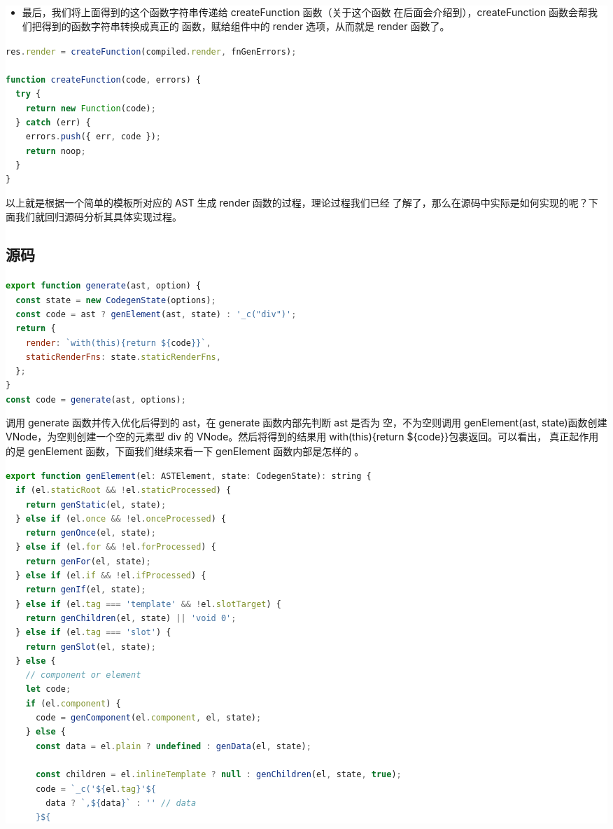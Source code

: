 - 最后，我们将上面得到的这个函数字符串传递给 createFunction 函数（关于这个函数
  在后面会介绍到），createFunction 函数会帮我们把得到的函数字符串转换成真正的
  函数，赋给组件中的 render 选项，从而就是 render 函数了。

```js
res.render = createFunction(compiled.render, fnGenErrors);

function createFunction(code, errors) {
  try {
    return new Function(code);
  } catch (err) {
    errors.push({ err, code });
    return noop;
  }
}
```

以上就是根据一个简单的模板所对应的 AST 生成 render 函数的过程，理论过程我们已经
了解了，那么在源码中实际是如何实现的呢？下面我们就回归源码分析其具体实现过程。

## 源码

```js
export function generate(ast, option) {
  const state = new CodegenState(options);
  const code = ast ? genElement(ast, state) : '_c("div")';
  return {
    render: `with(this){return ${code}}`,
    staticRenderFns: state.staticRenderFns,
  };
}
const code = generate(ast, options);
```

调用 generate 函数并传入优化后得到的 ast，在 generate 函数内部先判断 ast 是否为
空，不为空则调用 genElement(ast, state)函数创建 VNode，为空则创建一个空的元素型
div 的 VNode。然后将得到的结果用 with(this){return ${code}}包裹返回。可以看出，
真正起作用的是 genElement 函数，下面我们继续来看一下 genElement 函数内部是怎样的
。

```js
export function genElement(el: ASTElement, state: CodegenState): string {
  if (el.staticRoot && !el.staticProcessed) {
    return genStatic(el, state);
  } else if (el.once && !el.onceProcessed) {
    return genOnce(el, state);
  } else if (el.for && !el.forProcessed) {
    return genFor(el, state);
  } else if (el.if && !el.ifProcessed) {
    return genIf(el, state);
  } else if (el.tag === 'template' && !el.slotTarget) {
    return genChildren(el, state) || 'void 0';
  } else if (el.tag === 'slot') {
    return genSlot(el, state);
  } else {
    // component or element
    let code;
    if (el.component) {
      code = genComponent(el.component, el, state);
    } else {
      const data = el.plain ? undefined : genData(el, state);

      const children = el.inlineTemplate ? null : genChildren(el, state, true);
      code = `_c('${el.tag}'${
        data ? `,${data}` : '' // data
      }${
```